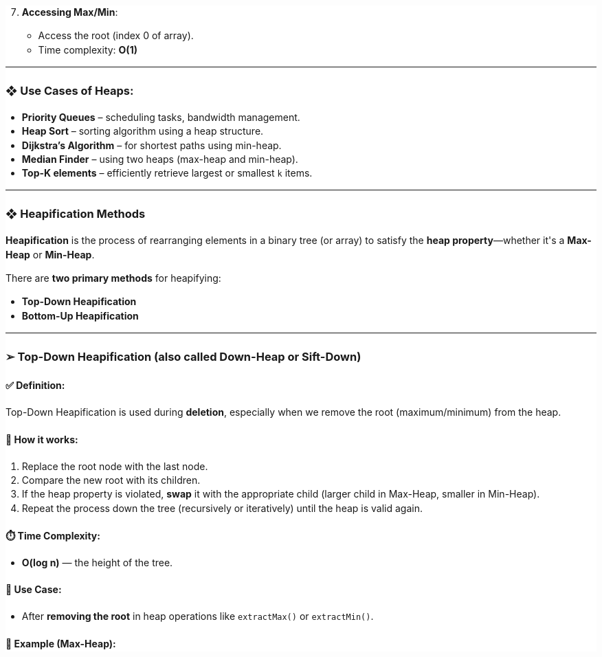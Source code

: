 7. **Accessing Max/Min**:

   * Access the root (index 0 of array).
   * Time complexity: **O(1)**

---

### ❖ **Use Cases of Heaps:**

* **Priority Queues** – scheduling tasks, bandwidth management.
* **Heap Sort** – sorting algorithm using a heap structure.
* **Dijkstra’s Algorithm** – for shortest paths using min-heap.
* **Median Finder** – using two heaps (max-heap and min-heap).
* **Top-K elements** – efficiently retrieve largest or smallest `k` items.

---




### ❖ **Heapification Methods**

**Heapification** is the process of rearranging elements in a binary tree (or array) to satisfy the **heap property**—whether it's a **Max-Heap** or **Min-Heap**.

There are **two primary methods** for heapifying:

* **Top-Down Heapification**
* **Bottom-Up Heapification**

---

### ➢ **Top-Down Heapification (also called Down-Heap or Sift-Down)**

#### ✅ **Definition:**

Top-Down Heapification is used during **deletion**, especially when we remove the root (maximum/minimum) from the heap.

#### 🔧 **How it works:**

1. Replace the root node with the last node.
2. Compare the new root with its children.
3. If the heap property is violated, **swap** it with the appropriate child (larger child in Max-Heap, smaller in Min-Heap).
4. Repeat the process down the tree (recursively or iteratively) until the heap is valid again.

#### ⏱️ **Time Complexity:**

* **O(log n)** — the height of the tree.

#### 📌 **Use Case:**

* After **removing the root** in heap operations like `extractMax()` or `extractMin()`.

#### 🔁 **Example (Max-Heap):**
